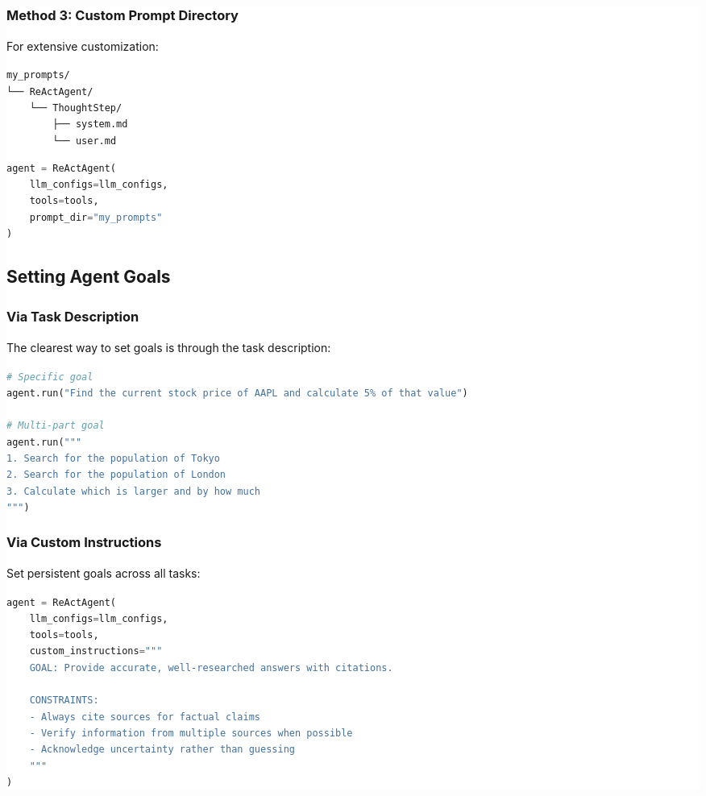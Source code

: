 ### Method 3: Custom Prompt Directory

For extensive customization:

```bash
my_prompts/
└── ReActAgent/
    └── ThoughtStep/
        ├── system.md
        └── user.md
```

```python
agent = ReActAgent(
    llm_configs=llm_configs,
    tools=tools,
    prompt_dir="my_prompts"
)
```

## Setting Agent Goals

### Via Task Description

The clearest way to set goals is through the task description:

```python
# Specific goal
agent.run("Find the current stock price of AAPL and calculate 5% of that value")

# Multi-part goal
agent.run("""
1. Search for the population of Tokyo
2. Search for the population of London
3. Calculate which is larger and by how much
""")
```

### Via Custom Instructions

Set persistent goals across all tasks:

```python
agent = ReActAgent(
    llm_configs=llm_configs,
    tools=tools,
    custom_instructions="""
    GOAL: Provide accurate, well-researched answers with citations.

    CONSTRAINTS:
    - Always cite sources for factual claims
    - Verify information from multiple sources when possible
    - Acknowledge uncertainty rather than guessing
    """
)
```
